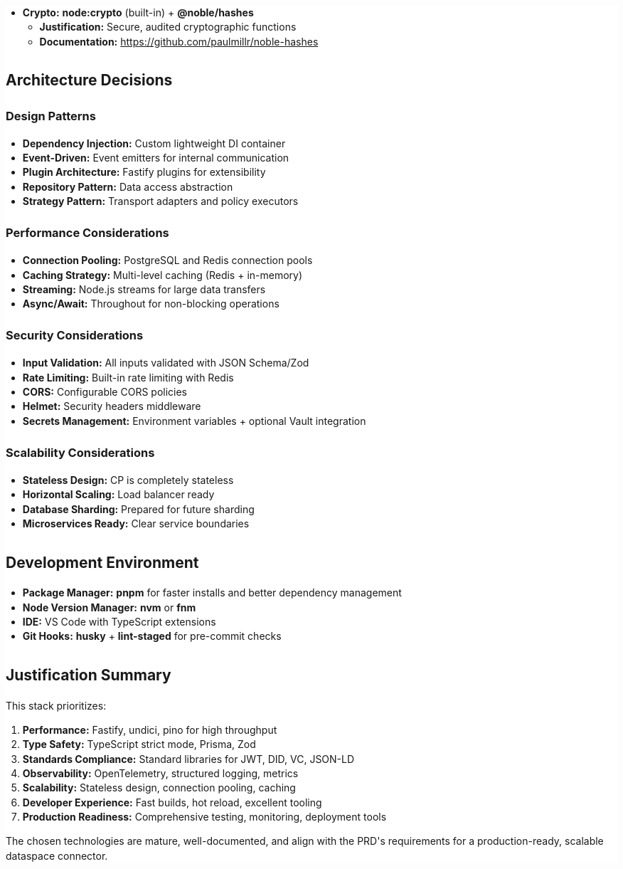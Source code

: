 - **Crypto:** **node:crypto** (built-in) + **@noble/hashes**
  - **Justification:** Secure, audited cryptographic functions
  - **Documentation:** https://github.com/paulmillr/noble-hashes

## Architecture Decisions

### Design Patterns
- **Dependency Injection:** Custom lightweight DI container
- **Event-Driven:** Event emitters for internal communication
- **Plugin Architecture:** Fastify plugins for extensibility
- **Repository Pattern:** Data access abstraction
- **Strategy Pattern:** Transport adapters and policy executors

### Performance Considerations
- **Connection Pooling:** PostgreSQL and Redis connection pools
- **Caching Strategy:** Multi-level caching (Redis + in-memory)
- **Streaming:** Node.js streams for large data transfers
- **Async/Await:** Throughout for non-blocking operations

### Security Considerations
- **Input Validation:** All inputs validated with JSON Schema/Zod
- **Rate Limiting:** Built-in rate limiting with Redis
- **CORS:** Configurable CORS policies
- **Helmet:** Security headers middleware
- **Secrets Management:** Environment variables + optional Vault integration

### Scalability Considerations
- **Stateless Design:** CP is completely stateless
- **Horizontal Scaling:** Load balancer ready
- **Database Sharding:** Prepared for future sharding
- **Microservices Ready:** Clear service boundaries

## Development Environment
- **Package Manager:** **pnpm** for faster installs and better dependency management
- **Node Version Manager:** **nvm** or **fnm**
- **IDE:** VS Code with TypeScript extensions
- **Git Hooks:** **husky** + **lint-staged** for pre-commit checks

## Justification Summary

This stack prioritizes:
1. **Performance:** Fastify, undici, pino for high throughput
2. **Type Safety:** TypeScript strict mode, Prisma, Zod
3. **Standards Compliance:** Standard libraries for JWT, DID, VC, JSON-LD
4. **Observability:** OpenTelemetry, structured logging, metrics
5. **Scalability:** Stateless design, connection pooling, caching
6. **Developer Experience:** Fast builds, hot reload, excellent tooling
7. **Production Readiness:** Comprehensive testing, monitoring, deployment tools

The chosen technologies are mature, well-documented, and align with the PRD's requirements for a production-ready, scalable dataspace connector.